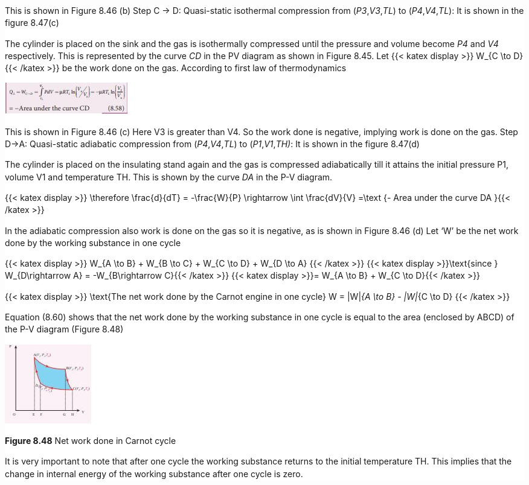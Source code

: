 
This is shown in Figure 8.46
(b) Step C → D: Quasi-static isothermal compression from (_P3_,_V3_,_TL_) to (_P4_,_V4_,_TL_): It is shown in the figure 8.47(c)

The cylinder is placed on the sink and the gas is isothermally compressed until the pressure and volume become _P4_ and _V4_ respectively. This is represented by the curve _CD_ in the PV diagram as shown in Figure 8.45. Let {{< katex display >}} W_{C \to D} {{< /katex >}}
be the work done on the gas. According to first law of thermodynamics

![Ramanujan](image_11.jpg)



This is shown in Figure 8.46 (c) Here V3 is greater than V4. So the work done is negative, implying work is done on the gas. Step D→A: Quasi-static adiabatic compression from (_P4_,_V4_,_TL_) to (_P1_,_V1_,_TH)_: It is shown in the figure 8.47(d)  

The cylinder is placed on the insulating stand again and the gas is compressed adiabatically till it attains the initial pressure P1, volume V1 and temperature TH. This is shown by the curve _DA_ in the P-V diagram.

{{< katex display >}} \therefore \frac{d}{dT} = -\frac{W}{P} \rightarrow \int \frac{dV}{V} =\text {- Area under the curve DA }{{< /katex >}}


In the adiabatic compression also work is done on the gas so it is negative, as is shown in Figure 8.46 (d) 
Let ‘W’ be the net work done by the working substance in one cycle

{{< katex display >}} W_{A \to B} + W_{B \to C} + W_{C \to D} + W_{D \to A} {{< /katex >}}
{{< katex display >}}\text{since } W_{D\rightarrow A} = -W_{B\rightarrow C}{{< /katex >}}
{{< katex display >}}= W_{A \to B} + W_{C \to D}{{< /katex >}}

{{< katex display >}}
\text{The net work done by the Carnot engine in one cycle}   W = |W|_{A \to B} - |W|_{C \to D} {{< /katex >}}


Equation (8.60) shows that the net work done by the working substance in one cycle is equal to the area (enclosed by ABCD) of the P-V diagram (Figure 8.48)

![Ramanujan](image_9.jpg)


**Figure 8.48** Net work done in Carnot cycle

It is very important to note that after one cycle the working substance returns to the initial temperature TH. This implies that the change in internal energy of the working substance after one cycle is zero.
